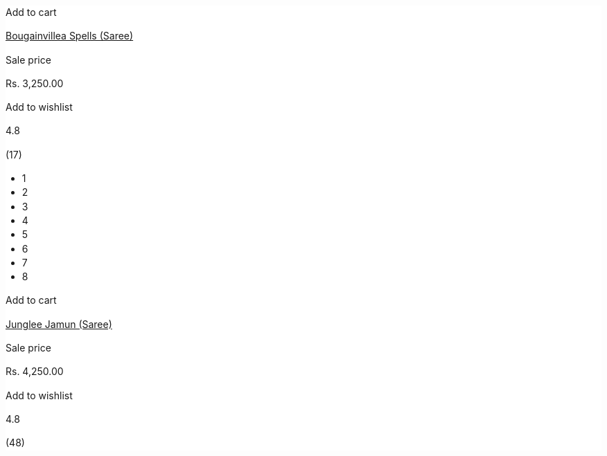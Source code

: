 Add to cart

[Bougainvillea Spells (Saree)](/products/bougainvillea-spells)

Sale price

Rs. 3,250.00

Add to wishlist

4.8

(17)

[](/products/junglee-jamun)

[](/products/junglee-jamun)

[](/products/junglee-jamun)

[](/products/junglee-jamun)

[](/products/junglee-jamun)

[](/products/junglee-jamun)

[](/products/junglee-jamun)

[](/products/junglee-jamun)

[](/products/junglee-jamun)

- 1
- 2
- 3
- 4
- 5
- 6
- 7
- 8

Add to cart

[Junglee Jamun (Saree)](/products/junglee-jamun)

Sale price

Rs. 4,250.00

Add to wishlist

4.8

(48)

[](/products/stars-and-mountains)

[](/products/stars-and-mountains)

[](/products/stars-and-mountains)

[](/products/stars-and-mountains)

[](/products/stars-and-mountains)
